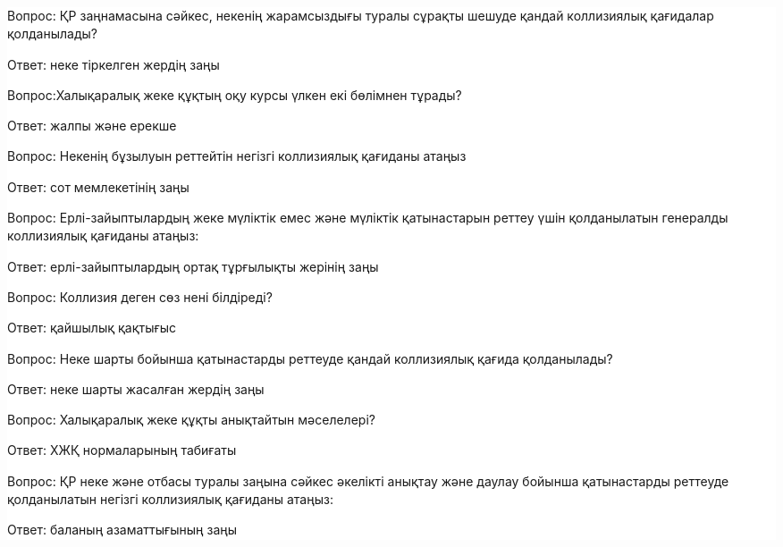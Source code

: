 Вопрос: ҚР заңнамасына сәйкес, некенің жарамсыздығы туралы сұрақты шешуде қандай коллизиялық қағидалар қолданылады? 

Ответ:  неке тіркелген жердің заңы  





 

Вопрос:Халықаралық жеке құқтың оқу курсы үлкен екі бөлімнен тұрады? 

Ответ:  жалпы және ерекше 





 

Вопрос: Некенің бұзылуын реттейтін негізгі коллизиялық қағиданы атаңыз 

Ответ:  сот мемлекетінің заңы 





 

Вопрос: Ерлі-зайыптылардың жеке мүліктік емес және мүліктік қатынастарын реттеу үшін қолданылатын генералды коллизиялық қағиданы атаңыз: 

Ответ:  ерлі-зайыптылардың ортақ тұрғылықты жерінің заңы  





 

Вопрос: Коллизия деген сөз нені білдіреді? 

Ответ:  қайшылық қақтығыс 





 

Вопрос: Неке шарты бойынша қатынастарды реттеуде қандай коллизиялық қағида қолданылады? 

Ответ:  неке шарты жасалған жердің заңы 





 

Вопрос: Халықаралық жеке құқты анықтайтын мәселелері? 

Ответ:  ХЖҚ нормаларының табиғаты 





 

Вопрос: ҚР неке және отбасы туралы заңына сәйкес әкелікті анықтау және даулау бойынша қатынастарды реттеуде қолданылатын негізгі коллизиялық қағиданы атаңыз: 

Ответ:  баланың азаматтығының заңы  

